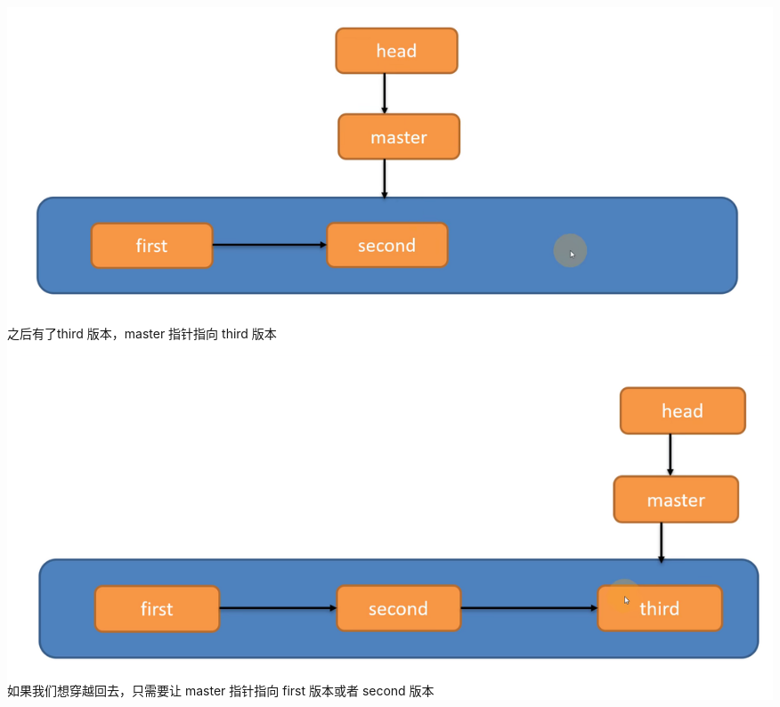 ![](尚硅谷Git.assets/36.png)

之后有了third 版本，master 指针指向 third 版本

![](尚硅谷Git.assets/37.png)

如果我们想穿越回去，只需要让 master 指针指向 first 版本或者 second 版本



























